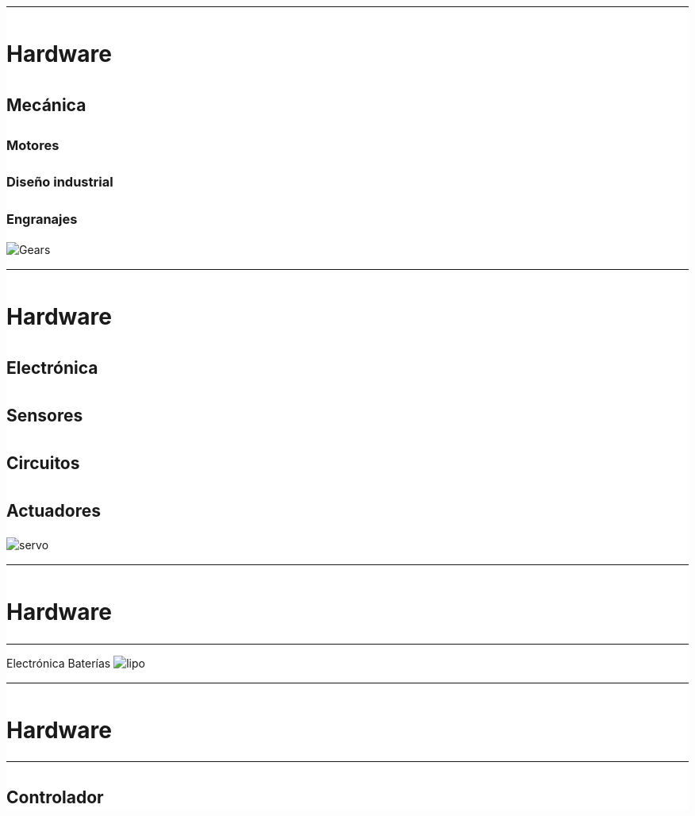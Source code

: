 ***





# Hardware

##  Mecánica
###    Motores
###   Diseño industrial
###   Engranajes
![Gears](http://visforvoltage.org/sites/default/files/u6181/Dual%20Rotor%20Cycloidal%20Gear%20Reducer.jpg)

***




# Hardware

## Electrónica
## Sensores
##  Circuitos
## Actuadores
![servo](http://www.futaba-rc.com/servos/futm0551-gears.jpg)

***

# Hardware
------
  Electrónica
      Baterías
![lipo](http://traxxas.com/sites/default/files/images/2872-lipo-exploded-view_m.jpg)

***




# Hardware
------
## Controlador
